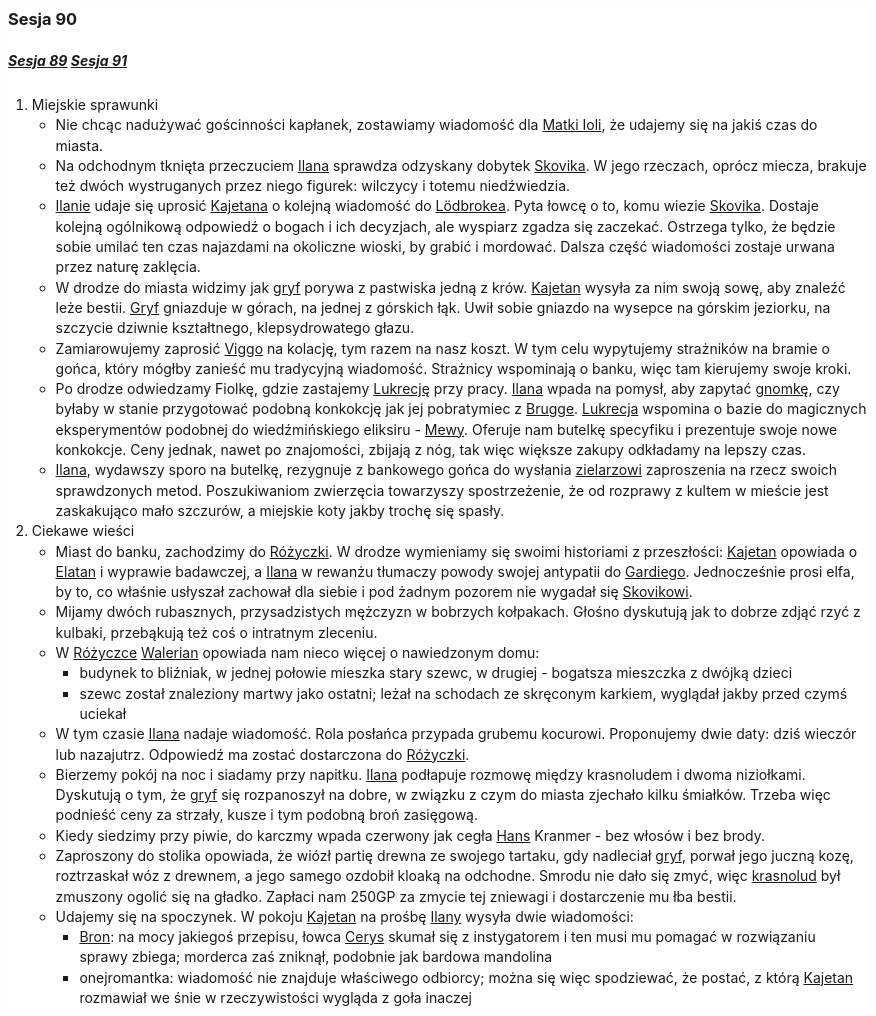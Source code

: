 ### Sesja 90
##### [Sesja 89](#sesja-089) [Sesja 91](#sesja-091)
1. Miejskie sprawunki
    - Nie chcąc nadużywać gościnności kapłanek, zostawiamy wiadomość dla [Matki Ioli](#p_matka_iola), że udajemy się na jakiś czas do miasta. 
    - Na odchodnym tknięta przeczuciem [Ilana](#g_ilana) sprawdza odzyskany dobytek [Skovika](#p_skovik). W jego rzeczach, oprócz miecza, brakuje też dwóch wystruganych przez niego figurek: wilczycy i totemu niedźwiedzia.
    - [Ilanie](#g_ilana) udaje się uprosić [Kajetana](#g_kajetan) o kolejną wiadomość do [Lödbrokea](#p_lodborke). Pyta łowcę o to, komu wiezie [Skovika](#p_skovik). Dostaje kolejną ogólnikową odpowiedź o bogach i ich decyzjach, ale wyspiarz zgadza się zaczekać. Ostrzega tylko, że będzie sobie umilać ten czas najazdami na okoliczne wioski, by grabić i mordować. Dalsza część wiadomości zostaje urwana przez naturę zaklęcia.
    - W drodze do miasta widzimy jak [gryf](#b_gryf) porywa z pastwiska jedną z krów. [Kajetan](#g_kajetan) wysyła za nim swoją sowę, aby znaleźć leże bestii. [Gryf](#b_gryf) gniazduje w górach, na jednej z górskich łąk. Uwił sobie gniazdo na wysepce na górskim jeziorku, na szczycie dziwnie kształtnego, klepsydrowatego głazu.
    - Zamiarowujemy zaprosić [Viggo](#p_viggo_regner) na kolację, tym razem na nasz koszt. W tym celu wypytujemy strażników na bramie o gońca, który mógłby zanieść mu tradycyjną wiadomość. Strażnicy wspominają o banku, więc tam kierujemy swoje kroki.
    - Po drodze odwiedzamy Fiolkę, gdzie zastajemy [Lukrecję](#p_lukrecja_schattenwort) przy pracy. [Ilana](#g_ilana) wpada na pomysł, aby zapytać [gnomkę](#p_lukrecja_schattenwort), czy byłaby w stanie przygotować podobną konkokcję jak jej pobratymiec z [Brugge](#l_m_brugge). [Lukrecja](#p_lukrecja_schattenwort) wspomina o bazie do magicznych eksperymentów podobnej do wiedźmińskiego eliksiru - [Mewy](#r_mewa). Oferuje nam butelkę specyfiku i prezentuje swoje nowe konkokcje. Ceny jednak, nawet po znajomości, zbijają z nóg, tak więc większe zakupy odkładamy na lepszy czas.
    - [Ilana](#g_ilana), wydawszy sporo na butelkę, rezygnuje z bankowego gońca do wysłania [zielarzowi](#p_viggo_regner) zaproszenia na rzecz swoich sprawdzonych metod. Poszukiwaniom zwierzęcia towarzyszy spostrzeżenie, że od rozprawy z kultem w mieście jest zaskakująco mało szczurów, a miejskie koty jakby trochę się spasły.
2. Ciekawe wieści
    - Miast do banku, zachodzimy do [Różyczki](#l_rozyczka). W drodze wymieniamy się swoimi historiami z przeszłości: [Kajetan](#g_kajetan) opowiada o [Elatan](#p_elatan) i wyprawie badawczej, a [Ilana](#g_ilana) w rewanżu tłumaczy powody swojej antypatii do [Gardiego](#p_gardi). Jednocześnie prosi elfa, by to, co właśnie usłyszał zachował dla siebie i pod żadnym pozorem nie wygadał się [Skovikowi](#p_skovik).
    - Mijamy dwóch rubasznych, przysadzistych mężczyzn w bobrzych kołpakach. Głośno dyskutują jak to dobrze zdjąć rzyć z kulbaki, przebąkują też coś o intratnym zleceniu.
    - W [Różyczce](#l_rozyczka) [Walerian](#p_walerian) opowiada nam nieco więcej o nawiedzonym domu:
        - budynek to bliźniak, w jednej połowie mieszka stary szewc, w drugiej - bogatsza mieszczka z dwójką dzieci
        - szewc został znaleziony martwy jako ostatni; leżał na schodach ze skręconym karkiem, wyglądał jakby przed czymś uciekał
    - W tym czasie [Ilana](#g_ilana) nadaje wiadomość. Rola posłańca przypada grubemu kocurowi. Proponujemy dwie daty: dziś wieczór lub nazajutrz. Odpowiedź ma zostać dostarczona do [Różyczki](#l_rozyczka).
    - Bierzemy pokój na noc i siadamy przy napitku. [Ilana](#g_ilana) podłapuje rozmowę między krasnoludem i dwoma niziołkami. Dyskutują o tym, że [gryf](#b_gryf) się rozpanoszył na dobre, w związku z czym do miasta zjechało kilku śmiałków. Trzeba więc podnieść ceny za strzały, kusze i tym podobną broń zasięgową.
    - Kiedy siedzimy przy piwie, do karczmy wpada czerwony jak cegła [Hans](#p_hans_kranmer) Kranmer - bez włosów i bez brody.
    - Zaproszony do stolika opowiada, że wiózł partię drewna ze swojego tartaku, gdy nadleciał [gryf](#b_gryf), porwał jego juczną kozę, roztrzaskał wóz z drewnem, a jego samego ozdobił kloaką na odchodne. Smrodu nie dało się zmyć, więc [krasnolud](#p_hans_kranmer) był zmuszony ogolić się na gładko. Zapłaci nam 250GP za zmycie tej zniewagi i dostarczenie mu łba bestii.
    - Udajemy się na spoczynek. W pokoju [Kajetan](#g_kajetan) na prośbę [Ilany](#g_ilana) wysyła dwie wiadomości:
        - [Bron](#p_bron): na mocy jakiegoś przepisu, łowca [Cerys](#p_cerys) skumał się z instygatorem i ten musi mu pomagać w rozwiązaniu sprawy zbiega; morderca zaś zniknął, podobnie jak bardowa mandolina
        - onejromantka: wiadomość nie znajduje właściwego odbiorcy; można się więc spodziewać, że postać, z którą [Kajetan](#g_kajetan) rozmawiał we śnie w rzeczywistości wygląda z goła inaczej